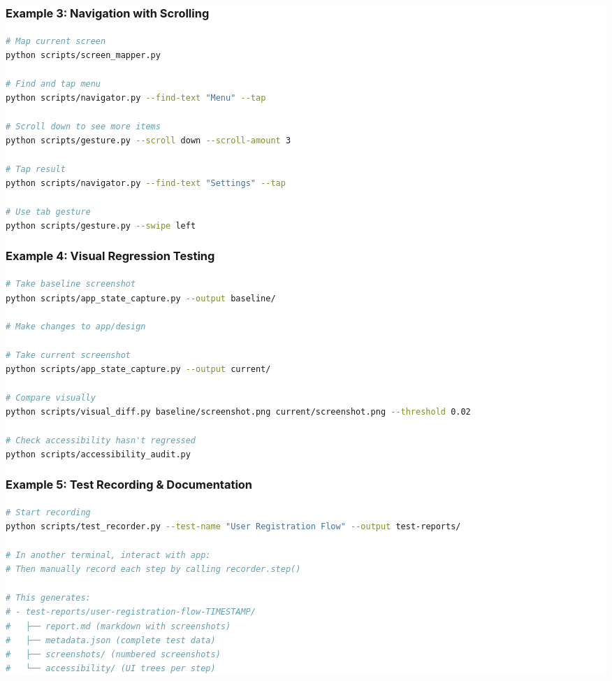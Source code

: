 ### Example 3: Navigation with Scrolling

```bash
# Map current screen
python scripts/screen_mapper.py

# Find and tap menu
python scripts/navigator.py --find-text "Menu" --tap

# Scroll down to see more items
python scripts/gesture.py --scroll down --scroll-amount 3

# Tap result
python scripts/navigator.py --find-text "Settings" --tap

# Use tab gesture
python scripts/gesture.py --swipe left
```

### Example 4: Visual Regression Testing

```bash
# Take baseline screenshot
python scripts/app_state_capture.py --output baseline/

# Make changes to app/design

# Take current screenshot
python scripts/app_state_capture.py --output current/

# Compare visually
python scripts/visual_diff.py baseline/screenshot.png current/screenshot.png --threshold 0.02

# Check accessibility hasn't regressed
python scripts/accessibility_audit.py
```

### Example 5: Test Recording & Documentation

```bash
# Start recording
python scripts/test_recorder.py --test-name "User Registration Flow" --output test-reports/

# In another terminal, interact with app:
# Then manually record each step by calling recorder.step()

# This generates:
# - test-reports/user-registration-flow-TIMESTAMP/
#   ├── report.md (markdown with screenshots)
#   ├── metadata.json (complete test data)
#   ├── screenshots/ (numbered screenshots)
#   └── accessibility/ (UI trees per step)
```
